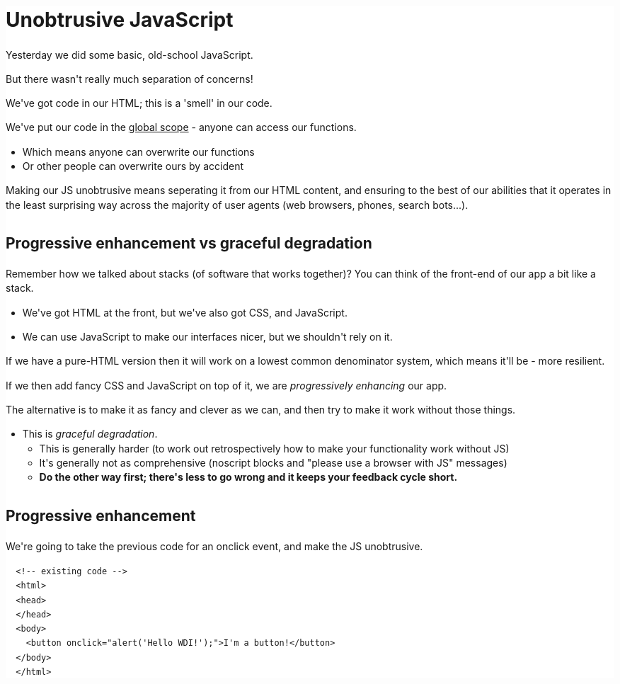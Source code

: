 # Unobtrusive JavaScript

Yesterday we did some basic, old-school JavaScript. 

But there wasn't really much separation of concerns! 

We've got code in our HTML; this is a 'smell' in our code. 

We've put our code in the [global scope](https://developer.mozilla.org/en/docs/Web/JavaScript/Reference/Functions_and_function_scope) - anyone can access our functions.

  - Which means anyone can overwrite our functions
  - Or other people can overwrite ours by accident
  
Making our JS unobtrusive means seperating it from our HTML content, and ensuring to the best of our abilities that it operates in the least surprising way across the majority of user agents (web browsers, phones, search bots...).


## Progressive enhancement vs graceful degradation

Remember how we talked about stacks (of software that works together)? You can think of the front-end of our app a bit like a stack.

- We've got HTML at the front, but we've also got CSS, and JavaScript. 

- We can use JavaScript to make our interfaces nicer, but we shouldn't rely on it. 

If we have a pure-HTML version then it will work on a lowest common denominator system, which means it'll be - more resilient. 

If we then add fancy CSS and JavaScript on top of it, we are *progressively enhancing* our app. 

The alternative is to make it as fancy and clever as we can, and then try to make it work without those things. 

- This is *graceful degradation*. 
  - This is generally harder (to work out retrospectively how to make your functionality work without JS) 
  - It's generally not as comprehensive (noscript blocks and "please use a browser with JS" messages) 
  - __Do the other way first; there's less to go wrong and it keeps your feedback cycle short.__


## Progressive enhancement

We're going to take the previous code for an onclick event, and make the JS unobtrusive.

```
  <!-- existing code -->
  <html>
  <head>
  </head>
  <body>
    <button onclick="alert('Hello WDI!');">I'm a button!</button>
  </body>
  </html>
```
